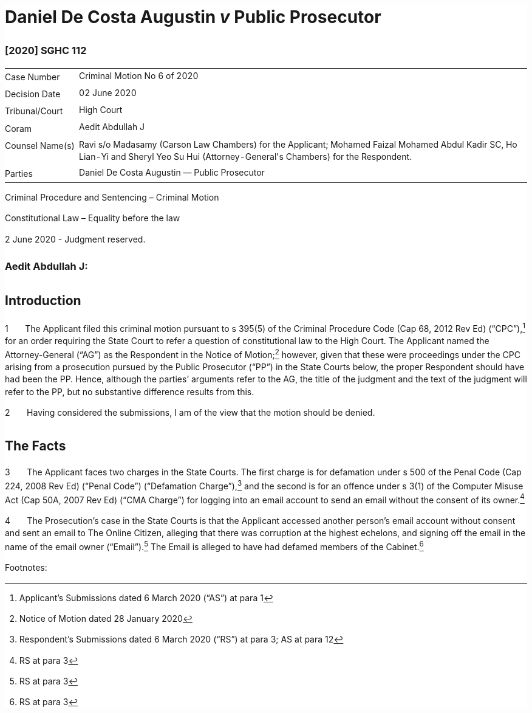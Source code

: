 <style>.footnotes::before { content: "Footnotes:"; }</style>
# Daniel De Costa Augustin _v_ Public Prosecutor  

### \[2020\] SGHC 112

<table id="info-table"><tbody><tr class="info-row"><td class="txt-label" style="padding: 4px 0px; white-space: nowrap" valign="top">Case Number</td><td class="txt-body">Criminal Motion No 6 of 2020</td></tr><tr class="info-row"><td class="txt-label" style="padding: 4px 0px; white-space: nowrap" valign="top">Decision Date</td><td class="txt-body">02 June 2020</td></tr><tr class="info-row"><td class="txt-label" style="padding: 4px 0px; white-space: nowrap" valign="top">Tribunal/Court</td><td class="txt-body">High Court</td></tr><tr class="info-row"><td class="txt-label" style="padding: 4px 0px; white-space: nowrap" valign="top">Coram</td><td class="txt-body">Aedit Abdullah J</td></tr><tr class="info-row"><td class="txt-label" style="padding: 4px 0px; white-space: nowrap" valign="top">Counsel Name(s)</td><td class="txt-body">Ravi s/o Madasamy (Carson Law Chambers) for the Applicant; Mohamed Faizal Mohamed Abdul Kadir SC, Ho Lian-Yi and Sheryl Yeo Su Hui (Attorney-General's Chambers) for the Respondent.</td></tr><tr class="info-row"><td class="txt-label" style="padding: 4px 0px; white-space: nowrap" valign="top">Parties</td><td class="txt-body">Daniel De Costa Augustin — Public Prosecutor</td></tr></tbody></table>

Criminal Procedure and Sentencing – Criminal Motion

Constitutional Law – Equality before the law

2 June 2020 - Judgment reserved.

### Aedit Abdullah J:

## Introduction

1       The Applicant filed this criminal motion pursuant to s 395(5) of the Criminal Procedure Code (Cap 68, 2012 Rev Ed) (“CPC”),[^1] for an order requiring the State Court to refer a question of constitutional law to the High Court. The Applicant named the Attorney-General (“AG”) as the Respondent in the Notice of Motion;[^2] however, given that these were proceedings under the CPC arising from a prosecution pursued by the Public Prosecutor (“PP”) in the State Courts below, the proper Respondent should have had been the PP. Hence, although the parties’ arguments refer to the AG, the title of the judgment and the text of the judgment will refer to the PP, but no substantive difference results from this.

2       Having considered the submissions, I am of the view that the motion should be denied.

## The Facts

3       The Applicant faces two charges in the State Courts. The first charge is for defamation under s 500 of the Penal Code (Cap 224, 2008 Rev Ed) (“Penal Code”) (“Defamation Charge”),[^3] and the second is for an offence under s 3(1) of the Computer Misuse Act (Cap 50A, 2007 Rev Ed) (“CMA Charge”) for logging into an email account to send an email without the consent of its owner.[^4]

4       The Prosecution’s case in the State Courts is that the Applicant accessed another person’s email account without consent and sent an email to The Online Citizen, alleging that there was corruption at the highest echelons, and signing off the email in the name of the email owner (“Email”).[^5] The Email is alleged to have had defamed members of the Cabinet.[^6]


[^1]: Applicant’s Submissions dated 6 March 2020 (“AS”) at para 1
[^2]: Notice of Motion dated 28 January 2020
[^3]: Respondent’s Submissions dated 6 March 2020 (“RS”) at para 3; AS at para 12
[^4]: RS at para 3
[^5]: RS at para 3
[^6]: RS at para 3
[^7]: AS at para 14
[^8]: RS at paras 15 to 16
[^9]: AS at para 17
[^10]: RS at para 5
[^11]: RS at para 5; RBOA at Tab 25
[^12]: RS at para 5
[^13]: Respondent’s Bundle of Authorities (“RBOA”) at Tab 24, p 677
[^14]: RBOA at Tab 27 para 4; RS at para 7
[^15]: RS at para 9
[^16]: RS at para 8
[^17]: AS at para 29
[^18]: AS at para 30
[^19]: AS at para 54
[^20]: AS at para 58
[^21]: AS at para 59
[^22]: AS at paras 62 to 64
[^23]: Applicant’s supplementary submissions titled “Expansion of arguments as to why the Revised Question is a question of law which arises as to the effect of Article 12 of the Constitution” (“ASS”) at para 1
[^24]: AS at paras 65 to 71
[^25]: AS at paras 72 to 79
[^26]: AS at para 74
[^27]: AS at para 76
[^28]: AS at para 78
[^29]: AS at para 77
[^30]: ASS at para 2
[^31]: AS at para 79
[^32]: AS at paras 80 to 90
[^33]: AS at paras 82 to 86
[^34]: AS at paras 87 to 88
[^35]: RS at para 19
[^36]: RS at paras 20 to 21
[^37]: RS at para 27
[^38]: RS at para 27
[^39]: RS at para 30
[^40]: RS at para 30
[^41]: RS at paras 22 to 26
[^42]: RS at para 23
[^43]: RS at para 32
[^44]: RS at paras 32 and 33
[^45]: RS at para 33
[^46]: RS at para 34
[^47]: RS at para 35
[^48]: RS at para 36
[^49]: RS at para 36
[^50]: RS at para 37
[^51]: RS at para 38
[^52]: RS at paras 40, 42
[^53]: RS at paras 6, 7
[^54]: RS at para 10
[^55]: RS at para 10
[^56]: RS at para 11
[^57]: RS at para 12
[^58]: RS at para 15
[^59]: RS at para 11
[^60]: AS at paras 40 to 53
[^61]: AS at paras 25 to 39
[^62]: AS at paras 40 to 41
[^63]: Affidavit of Daniel De Costa Augustin dated 28 January 2020 at para 20
[^64]: ASS at para 2
[^65]: AS at paras 63 and 76
[^66]: ASS at para 1
[^67]: RS at para 27
[^68]: RS at para 2
[^69]: RS at para 29
[^70]: RS at para 29
[^71]: AS at paras 14 to 16
[^72]: RS at para 36
[^73]: RS at para 36
[^74]: RS at para 37
[^75]: RS at para 38
[^76]: RS at para 40
[^77]: RS at para 52
[^78]: AS at para 81;
[^79]: RS at para 43
[^80]: RS at para 45
[^81]: RS at paras 46 to 48
[^82]: RS at para 49
[^83]: RS at para 50
[^84]: RS at para 50
[^85]: RS at para 51
[^86]: RS at paras 53 to 55
[^87]: RS at para 56
[^88]: RBOA at Tab 5 (Certificate of result of Magistrate’s Appeal)
[^89]: RS at paras 57 to 58
[^90]: RS at para 59
[^91]: RS at para 60
[^92]: Application’s costs submissions titled “Skeletal Arguments on Costs against Applicant’s Counsel” dated 2 April 2020 (“ACS”) at para 3
[^93]: ACS at para 6
[^94]: ACS at para 7
[^95]: ACS at para 8
[^96]: ACS at para 10
[^97]: ACS at para 11
[^98]: ACS at para 15
[^99]: ACS at para 21
[^100]: ACS at para 22
[^101]: ASS at para 11
[^102]: ASS at para 9
[^103]: ASS at paras 5 to 6